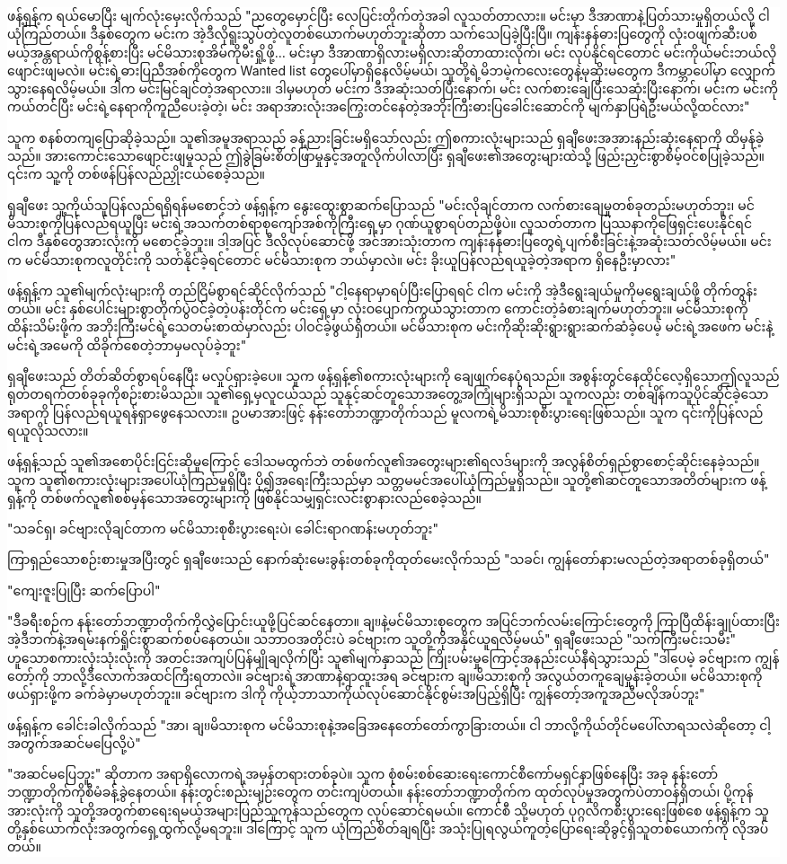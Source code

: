 ဖန့်ရှန့်က ရယ်မောပြီး မျက်လုံးမှေးလိုက်သည် "ညတွေမှောင်ပြီး လေပြင်းတိုက်တဲ့အခါ လူသတ်တာလား။ မင်းမှာ ဒီအာဏာနဲ့ပြတ်သားမှုရှိတယ်လို့ ငါယုံကြည်တယ်။ ဒီနှစ်တွေက မင်းက အဲ့ဒီလိုရူးသွပ်တဲ့လူတစ်ယောက်မဟုတ်ဘူးဆိုတာ သက်သေပြခဲ့ပြီးပြီ။ ကျန်းနန်ဓားပြတွေကို လုံးဝဖျက်ဆီးပစ်မယ့်အန္တရာယ်ကိုစွန့်စားပြီး မင်မိသားစုအိမ်ကိုမီးရှို့ဖို့… မင်းမှာ ဒီအာဏာရှိလားမရှိလားဆိုတာထားလိုက်၊ မင်း လုပ်နိုင်ရင်တောင် မင်းကိုယ်မင်းဘယ်လိုဖျောင်းဖျမလဲ။ မင်းရဲ့ဓားပြညီအစ်ကိုတွေက Wanted list တွေပေါ်မှာရှိနေလိမ့်မယ်၊ သူတို့ရဲ့မိဘမဲ့ကလေးတွေနဲ့မုဆိုးမတွေက ဒီကမ္ဘာပေါ်မှာ လျှောက်သွားနေရလိမ့်မယ်။ ဒါက မင်းမြင်ချင်တဲ့အရာလား။ ဒါမှမဟုတ် မင်းက ဒီအဆုံးသတ်ပြီးနောက်၊ မင်း လက်စားချေပြီးသေဆုံးပြီးနောက်၊ မင်းက မင်းကိုကယ်တင်ပြီး မင်းရဲ့နေရာကိုကူညီပေးခဲ့တဲ့၊ မင်း အရာအားလုံးအကြွေးတင်နေတဲ့အဘိုးကြီးဓားပြခေါင်းဆောင်ကို မျက်နှာပြရဲဦးမယ်လို့ထင်လား"

သူက စနစ်တကျပြောဆိုခဲ့သည်။ သူ၏အမူအရာသည် ခန့်ညားခြင်းမရှိသော်လည်း ဤစကားလုံးများသည် ရှချီဖေးအအားနည်းဆုံးနေရာကို ထိမှန်ခဲ့သည်။ အားကောင်းသောဖျောင်းဖျမှုသည် ဤခွဲခြမ်းစိတ်ဖြာမှုနှင့်အတူလိုက်ပါလာပြီး ရှချီဖေး၏အတွေးများထဲသို့ ဖြည်းညှင်းစွာစိမ့်ဝင်စပြုခဲ့သည်။ ၎င်းက သူ့ကို တစ်ဖန်ပြန်လည်ညှိုးငယ်စေခဲ့သည်။

ရှချီဖေး သူ့ကိုယ်သူပြန်လည်ရရှိရန်မစောင့်ဘဲ ဖန့်ရှန့်က နွေးထွေးစွာဆက်ပြောသည် "မင်းလိုချင်တာက လက်စားချေမှုတစ်ခုတည်းမဟုတ်ဘူး၊ မင်မိသားစုကိုပြန်လည်ရယူပြီး မင်းရဲ့အသက်တစ်ရာစုကျော်အစ်ကိုကြီးရှေ့မှာ ဂုဏ်ယူစွာရပ်တည်ဖို့ပဲ။ လူသတ်တာက ပြဿနာကိုဖြေရှင်းပေးနိုင်ရင် ငါက ဒီနှစ်တွေအားလုံးကို မစောင့်ခဲ့ဘူး။ ဒါ့အပြင် ဒီလိုလုပ်ဆောင်ဖို့ အင်အားသုံးတာက ကျန်းနန်ဓားပြတွေရဲ့ပျက်စီးခြင်းနဲ့အဆုံးသတ်လိမ့်မယ်။ မင်းက မင်မိသားစုကလူတိုင်းကို သတ်နိုင်ခဲ့ရင်တောင် မင်မိသားစုက ဘယ်မှာလဲ။ မင်း ခိုးယူပြန်လည်ရယူခဲ့တဲ့အရာက ရှိနေဦးမှာလား"

ဖန့်ရှန့်က သူ၏မျက်လုံးများကို တည်ငြိမ်စွာရင်ဆိုင်လိုက်သည် "ငါ့နေရာမှာရပ်ပြီးပြောရရင် ငါက မင်းကို အဲ့ဒီရွေးချယ်မှုကိုမရွေးချယ်ဖို့ တိုက်တွန်းတယ်။ မင်း နှစ်ပေါင်းများစွာတိုက်ပွဲဝင်ခဲ့တဲ့ပန်းတိုင်က မင်းရှေ့မှာ လုံးဝပျောက်ကွယ်သွားတာက ကောင်းတဲ့ခံစားချက်မဟုတ်ဘူး။ မင်မိသားစုကိုထိန်းသိမ်းဖို့က အဘိုးကြီးမင်ရဲ့သေတမ်းစာထဲမှာလည်း ပါဝင်ခဲ့ဖွယ်ရှိတယ်။ မင်မိသားစုက မင်းကိုဆိုးဆိုးရွားရွားဆက်ဆံခဲ့ပေမဲ့ မင်းရဲ့အဖေက မင်းနဲ့မင်းရဲ့အမေကို ထိခိုက်စေတဲ့ဘာမှမလုပ်ခဲ့ဘူး"

ရှချီဖေးသည် တိတ်ဆိတ်စွာရပ်နေပြီး မလှုပ်ရှားခဲ့ပေ။ သူက ဖန့်ရှန့်၏စကားလုံးများကို ချေဖျက်နေပုံရသည်။ အစွန်းတွင်နေထိုင်လေ့ရှိသောဤလူသည် ရုတ်တရက်တစ်ခုခုကိုစဉ်းစားမိသည်။ သူ၏ရှေ့မှလူငယ်သည် သူနှင့်ဆင်တူသောအတွေ့အကြုံများရှိသည်၊ သူကလည်း တစ်ချိန်ကသူပိုင်ဆိုင်ခဲ့သောအရာကို ပြန်လည်ရယူရန်ရှာဖွေနေသလား။ ဥပမာအားဖြင့် နန်းတော်ဘဏ္ဍာတိုက်သည် မူလကရဲ့မိသားစုစီးပွားရေးဖြစ်သည်။ သူက ၎င်းကိုပြန်လည်ရယူလိုသလား။

ဖန့်ရှန့်သည် သူ၏အစောပိုင်းငြင်းဆိုမှုကြောင့် ဒေါသမထွက်ဘဲ တစ်ဖက်လူ၏အတွေးများ၏ရလဒ်များကို အလွန်စိတ်ရှည်စွာစောင့်ဆိုင်းနေခဲ့သည်။ သူက သူ၏စကားလုံးများအပေါ်ယုံကြည်မှုရှိပြီး ပို၍အရေးကြီးသည်မှာ သတ္တမမင်အပေါ်ယုံကြည်မှုရှိသည်။ သူတို့၏ဆင်တူသောအတိတ်များက ဖန့်ရှန့်ကို တစ်ဖက်လူ၏စစ်မှန်သောအတွေးများကို ဖြစ်နိုင်သမျှရှင်းလင်းစွာနားလည်စေခဲ့သည်။

"သခင်ရှ၊ ခင်ဗျားလိုချင်တာက မင်မိသားစုစီးပွားရေးပဲ၊ ခေါင်းရာဂဏန်းမဟုတ်ဘူး"

ကြာရှည်သောစဉ်းစားမှုအပြီးတွင် ရှချီဖေးသည် နောက်ဆုံးမေးခွန်းတစ်ခုကိုထုတ်မေးလိုက်သည် "သခင်၊ ကျွန်တော်နားမလည်တဲ့အရာတစ်ခုရှိတယ်"

"ကျေးဇူးပြုပြီး ဆက်ပြောပါ"

"ဒီခရီးစဉ်က နန်းတော်ဘဏ္ဍာတိုက်ကိုလွှဲပြောင်းယူဖို့ပြင်ဆင်နေတာ။ ချุยနဲ့မင်မိသားစုတွေက အပြင်ဘက်လမ်းကြောင်းတွေကို ကြာပြီထိန်းချုပ်ထားပြီး အဲ့ဒီဘက်နဲ့အရမ်းနက်ရှိုင်းစွာဆက်စပ်နေတယ်။ သဘာဝအတိုင်းပဲ ခင်ဗျားက သူတို့ကိုအနိုင်ယူရလိမ့်မယ်" ရှချီဖေးသည် "သက်ကြီးမင်းသမီး" ဟူသောစကားလုံးသုံးလုံးကို အတင်းအကျပ်ပြန်မျိုချလိုက်ပြီး သူ၏မျက်နှာသည် ကြိုးပမ်းမှုကြောင့်အနည်းငယ်နီရဲသွားသည် "ဒါပေမဲ့ ခင်ဗျားက ကျွန်တော့်ကို ဘာလို့ဒီလောက်အထင်ကြီးရတာလဲ။ ခင်ဗျားရဲ့အာဏာနဲ့ရာထူးအရ ခင်ဗျားက ချุยမိသားစုကို အလွယ်တကူချေမှုန်းခဲ့တယ်။ မင်မိသားစုကိုဖယ်ရှားဖို့က ခက်ခဲမှာမဟုတ်ဘူး။ ခင်ဗျားက ဒါကို ကိုယ့်ဘာသာကိုယ်လုပ်ဆောင်နိုင်စွမ်းအပြည့်ရှိပြီး ကျွန်တော့်အကူအညီမလိုအပ်ဘူး"

ဖန့်ရှန့်က ခေါင်းခါလိုက်သည် "အာ၊ ချุยမိသားစုက မင်မိသားစုနဲ့အခြေအနေတော်တော်ကွာခြားတယ်။ ငါ ဘာလို့ကိုယ်တိုင်မပေါ်လာရသလဲဆိုတော့ ငါ့အတွက်အဆင်မပြေလို့ပဲ"

"အဆင်မပြေဘူး" ဆိုတာက အရာရှိလောကရဲ့အမှန်တရားတစ်ခုပဲ။ သူက စုံစမ်းစစ်ဆေးရေးကောင်စီကော်မရှင်နာဖြစ်နေပြီး အခု နန်းတော်ဘဏ္ဍာတိုက်ကိုစီမံခန့်ခွဲနေတယ်။ နန်းတွင်းစည်းမျဉ်းတွေက တင်းကျပ်တယ်။ နန်းတော်ဘဏ္ဍာတိုက်က ထုတ်လုပ်မှုအတွက်ပဲတာဝန်ရှိတယ်၊ ပို့ကုန်အားလုံးကို သူတို့အတွက်စာရေးရမယ့်အများပြည်သူကုန်သည်တွေက လုပ်ဆောင်ရမယ်။ ကောင်စီ သို့မဟုတ် ပုဂ္ဂလိကစီးပွားရေးဖြစ်စေ ဖန့်ရှန့်က သူတို့နှစ်ယောက်လုံးအတွက်ရှေ့ထွက်လို့မရဘူး။ ဒါကြောင့် သူက ယုံကြည်စိတ်ချရပြီး အသုံးပြုရလွယ်ကူတဲ့ပြောရေးဆိုခွင့်ရှိသူတစ်ယောက်ကို လိုအပ်တယ်။
